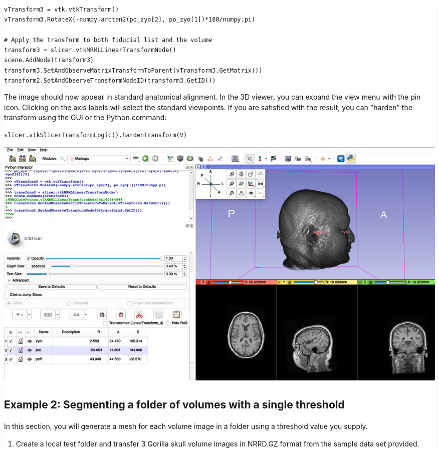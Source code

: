 ```
vTransform3 = vtk.vtkTransform()
vTransform3.RotateX(-numpy.arctan2(po_zyo[2], po_zyo[1])*180/numpy.pi)

# Apply the transform to both fiducial list and the volume
transform3 = slicer.vtkMRMLLinearTransformNode()
scene.AddNode(transform3) 
transform3.SetAndObserveMatrixTransformToParent(vTransform3.GetMatrix())
transform2.SetAndObserveTransformNodeID(transform3.GetID())

```
The image should now appear in standard anatomical alignment. In the 3D viewer, you can expand the view menu with the pin icon. Clicking on the axis labels will select the standard viewpoints. If you are satisfied with the result, you can "harden" the transform using the GUI or the Python command:

```
slicer.vtkSlicerTransformLogic().hardenTransform(V)
```

<img src="images/aligned.png">

## Example 2: Segmenting a folder of volumes with a single threshold
In this section, you will generate a mesh for each volume image in a folder using a threshold value you supply.

1. Create a local test folder and transfer 3 Gorilla skull volume images in NRRD.GZ format from the sample data set provided.
